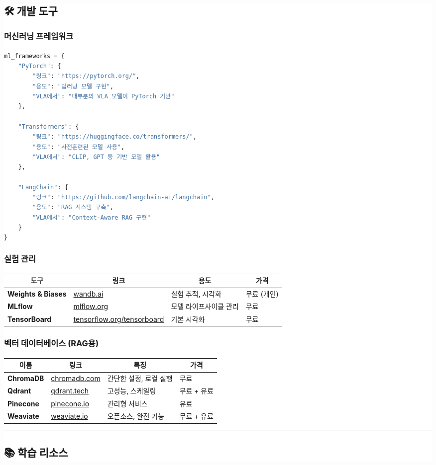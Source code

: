 
## 🛠️ 개발 도구

### 머신러닝 프레임워크
```python
ml_frameworks = {
    "PyTorch": {
        "링크": "https://pytorch.org/",
        "용도": "딥러닝 모델 구현",
        "VLA에서": "대부분의 VLA 모델이 PyTorch 기반"
    },
    
    "Transformers": {
        "링크": "https://huggingface.co/transformers/",
        "용도": "사전훈련된 모델 사용",
        "VLA에서": "CLIP, GPT 등 기반 모델 활용"
    },
    
    "LangChain": {
        "링크": "https://github.com/langchain-ai/langchain",
        "용도": "RAG 시스템 구축",
        "VLA에서": "Context-Aware RAG 구현"
    }
}
```

### 실험 관리
| 도구 | 링크 | 용도 | 가격 |
|------|------|------|------|
| **Weights & Biases** | [wandb.ai](https://wandb.ai/) | 실험 추적, 시각화 | 무료 (개인) |
| **MLflow** | [mlflow.org](https://mlflow.org/) | 모델 라이프사이클 관리 | 무료 |
| **TensorBoard** | [tensorflow.org/tensorboard](https://www.tensorflow.org/tensorboard) | 기본 시각화 | 무료 |

### 벡터 데이터베이스 (RAG용)
| 이름 | 링크 | 특징 | 가격 |
|------|------|------|------|
| **ChromaDB** | [chromadb.com](https://www.trychroma.com/) | 간단한 설정, 로컬 실행 | 무료 |
| **Qdrant** | [qdrant.tech](https://qdrant.tech/) | 고성능, 스케일링 | 무료 + 유료 |
| **Pinecone** | [pinecone.io](https://www.pinecone.io/) | 관리형 서비스 | 유료 |
| **Weaviate** | [weaviate.io](https://weaviate.io/) | 오픈소스, 완전 기능 | 무료 + 유료 |

---

## 📚 학습 리소스
